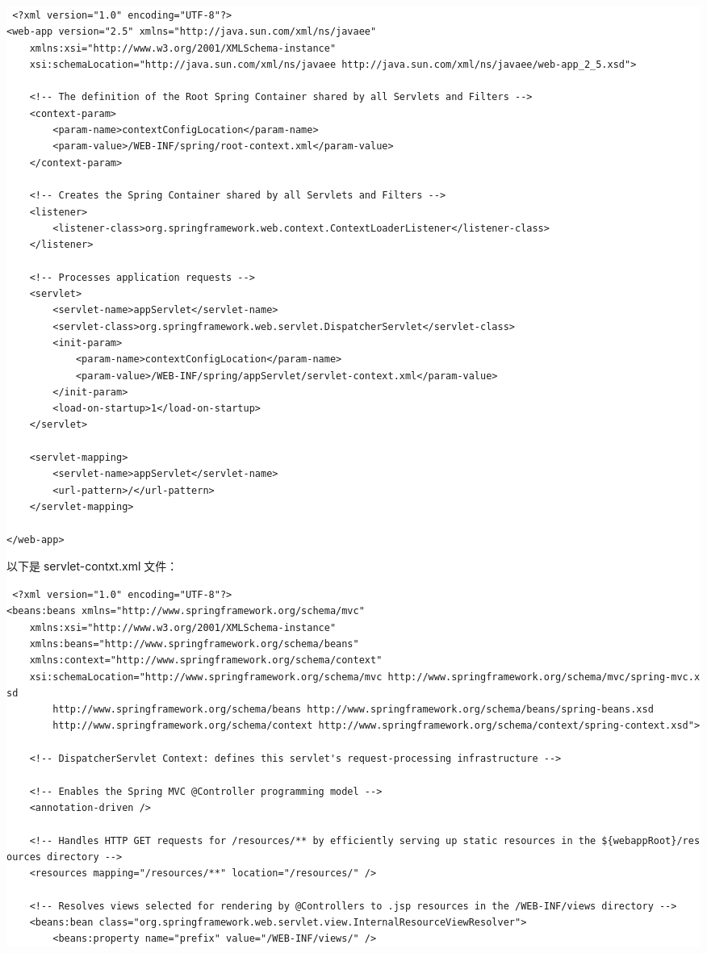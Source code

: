 ```
 <?xml version="1.0" encoding="UTF-8"?>
<web-app version="2.5" xmlns="http://java.sun.com/xml/ns/javaee"
    xmlns:xsi="http://www.w3.org/2001/XMLSchema-instance"
    xsi:schemaLocation="http://java.sun.com/xml/ns/javaee http://java.sun.com/xml/ns/javaee/web-app_2_5.xsd">

    <!-- The definition of the Root Spring Container shared by all Servlets and Filters -->
    <context-param>
        <param-name>contextConfigLocation</param-name>
        <param-value>/WEB-INF/spring/root-context.xml</param-value>
    </context-param>

    <!-- Creates the Spring Container shared by all Servlets and Filters -->
    <listener>
        <listener-class>org.springframework.web.context.ContextLoaderListener</listener-class>
    </listener>

    <!-- Processes application requests -->
    <servlet>
        <servlet-name>appServlet</servlet-name>
        <servlet-class>org.springframework.web.servlet.DispatcherServlet</servlet-class>
        <init-param>
            <param-name>contextConfigLocation</param-name>
            <param-value>/WEB-INF/spring/appServlet/servlet-context.xml</param-value>
        </init-param>
        <load-on-startup>1</load-on-startup>
    </servlet>

    <servlet-mapping>
        <servlet-name>appServlet</servlet-name>
        <url-pattern>/</url-pattern>
    </servlet-mapping>

</web-app> 
```

以下是 servlet-contxt.xml 文件：

```
 <?xml version="1.0" encoding="UTF-8"?>
<beans:beans xmlns="http://www.springframework.org/schema/mvc"
    xmlns:xsi="http://www.w3.org/2001/XMLSchema-instance"
    xmlns:beans="http://www.springframework.org/schema/beans"
    xmlns:context="http://www.springframework.org/schema/context"
    xsi:schemaLocation="http://www.springframework.org/schema/mvc http://www.springframework.org/schema/mvc/spring-mvc.xsd
        http://www.springframework.org/schema/beans http://www.springframework.org/schema/beans/spring-beans.xsd
        http://www.springframework.org/schema/context http://www.springframework.org/schema/context/spring-context.xsd">

    <!-- DispatcherServlet Context: defines this servlet's request-processing infrastructure -->

    <!-- Enables the Spring MVC @Controller programming model -->
    <annotation-driven />

    <!-- Handles HTTP GET requests for /resources/** by efficiently serving up static resources in the ${webappRoot}/resources directory -->
    <resources mapping="/resources/**" location="/resources/" />

    <!-- Resolves views selected for rendering by @Controllers to .jsp resources in the /WEB-INF/views directory -->
    <beans:bean class="org.springframework.web.servlet.view.InternalResourceViewResolver">
        <beans:property name="prefix" value="/WEB-INF/views/" />
```